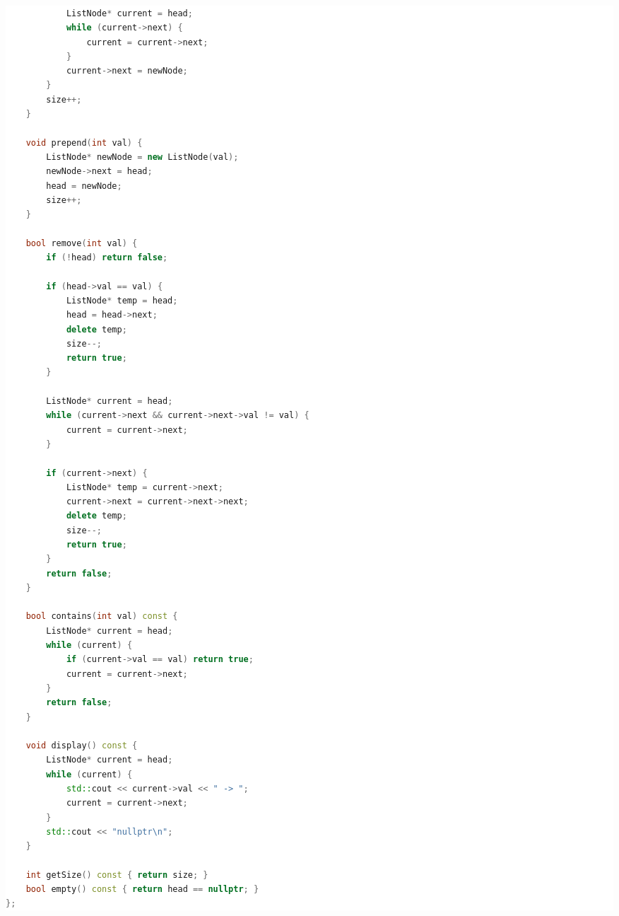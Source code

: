 ```cpp
            ListNode* current = head;
            while (current->next) {
                current = current->next;
            }
            current->next = newNode;
        }
        size++;
    }
    
    void prepend(int val) {
        ListNode* newNode = new ListNode(val);
        newNode->next = head;
        head = newNode;
        size++;
    }
    
    bool remove(int val) {
        if (!head) return false;
        
        if (head->val == val) {
            ListNode* temp = head;
            head = head->next;
            delete temp;
            size--;
            return true;
        }
        
        ListNode* current = head;
        while (current->next && current->next->val != val) {
            current = current->next;
        }
        
        if (current->next) {
            ListNode* temp = current->next;
            current->next = current->next->next;
            delete temp;
            size--;
            return true;
        }
        return false;
    }
    
    bool contains(int val) const {
        ListNode* current = head;
        while (current) {
            if (current->val == val) return true;
            current = current->next;
        }
        return false;
    }
    
    void display() const {
        ListNode* current = head;
        while (current) {
            std::cout << current->val << " -> ";
            current = current->next;
        }
        std::cout << "nullptr\n";
    }
    
    int getSize() const { return size; }
    bool empty() const { return head == nullptr; }
};
```
